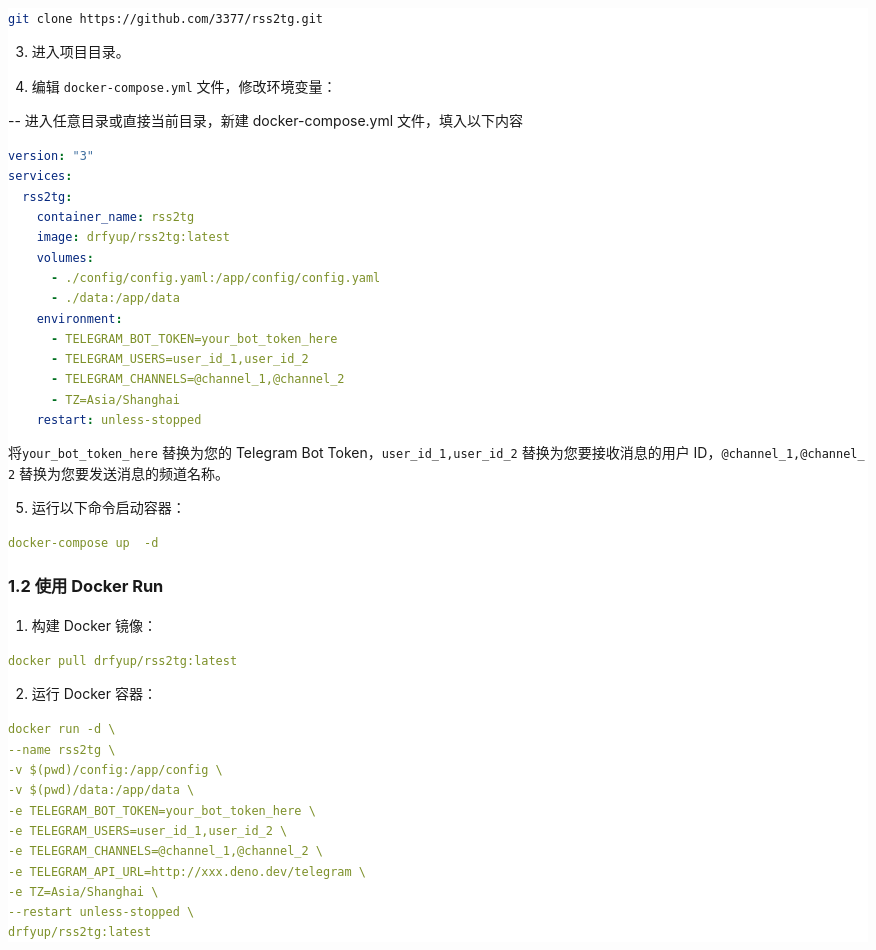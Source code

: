 ```bash
git clone https://github.com/3377/rss2tg.git
```

3. 进入项目目录。

4. 编辑 `docker-compose.yml` 文件，修改环境变量：

-- 进入任意目录或直接当前目录，新建 docker-compose.yml 文件，填入以下内容

```yaml
version: "3"
services:
  rss2tg:
    container_name: rss2tg
    image: drfyup/rss2tg:latest
    volumes:
      - ./config/config.yaml:/app/config/config.yaml
      - ./data:/app/data
    environment:
      - TELEGRAM_BOT_TOKEN=your_bot_token_here
      - TELEGRAM_USERS=user_id_1,user_id_2
      - TELEGRAM_CHANNELS=@channel_1,@channel_2
      - TZ=Asia/Shanghai
    restart: unless-stopped
```

将`your_bot_token_here` 替换为您的 Telegram Bot Token，`user_id_1,user_id_2` 替换为您要接收消息的用户 ID，`@channel_1,@channel_2` 替换为您要发送消息的频道名称。

5. 运行以下命令启动容器：

```yaml
docker-compose up  -d
```

### 1.2 使用 Docker Run

1. 构建 Docker 镜像：

```yaml
docker pull drfyup/rss2tg:latest
```

2. 运行 Docker 容器：

```yaml
docker run -d \
--name rss2tg \
-v $(pwd)/config:/app/config \
-v $(pwd)/data:/app/data \
-e TELEGRAM_BOT_TOKEN=your_bot_token_here \
-e TELEGRAM_USERS=user_id_1,user_id_2 \
-e TELEGRAM_CHANNELS=@channel_1,@channel_2 \
-e TELEGRAM_API_URL=http://xxx.deno.dev/telegram \
-e TZ=Asia/Shanghai \
--restart unless-stopped \
drfyup/rss2tg:latest
```
